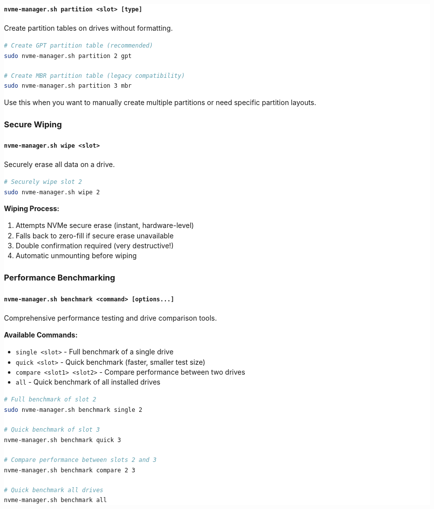 #### `nvme-manager.sh partition <slot> [type]`

Create partition tables on drives without formatting.

```bash
# Create GPT partition table (recommended)
sudo nvme-manager.sh partition 2 gpt

# Create MBR partition table (legacy compatibility)
sudo nvme-manager.sh partition 3 mbr
```

Use this when you want to manually create multiple partitions or need specific partition layouts.

### Secure Wiping

#### `nvme-manager.sh wipe <slot>`

Securely erase all data on a drive.

```bash
# Securely wipe slot 2
sudo nvme-manager.sh wipe 2
```

**Wiping Process:**

1. Attempts NVMe secure erase (instant, hardware-level)
2. Falls back to zero-fill if secure erase unavailable
3. Double confirmation required (very destructive!)
4. Automatic unmounting before wiping

### Performance Benchmarking

#### `nvme-manager.sh benchmark <command> [options...]`

Comprehensive performance testing and drive comparison tools.

**Available Commands:**

- `single <slot>` - Full benchmark of a single drive
- `quick <slot>` - Quick benchmark (faster, smaller test size)
- `compare <slot1> <slot2>` - Compare performance between two drives
- `all` - Quick benchmark of all installed drives

```bash
# Full benchmark of slot 2
sudo nvme-manager.sh benchmark single 2

# Quick benchmark of slot 3
nvme-manager.sh benchmark quick 3

# Compare performance between slots 2 and 3
nvme-manager.sh benchmark compare 2 3

# Quick benchmark all drives
nvme-manager.sh benchmark all
```
